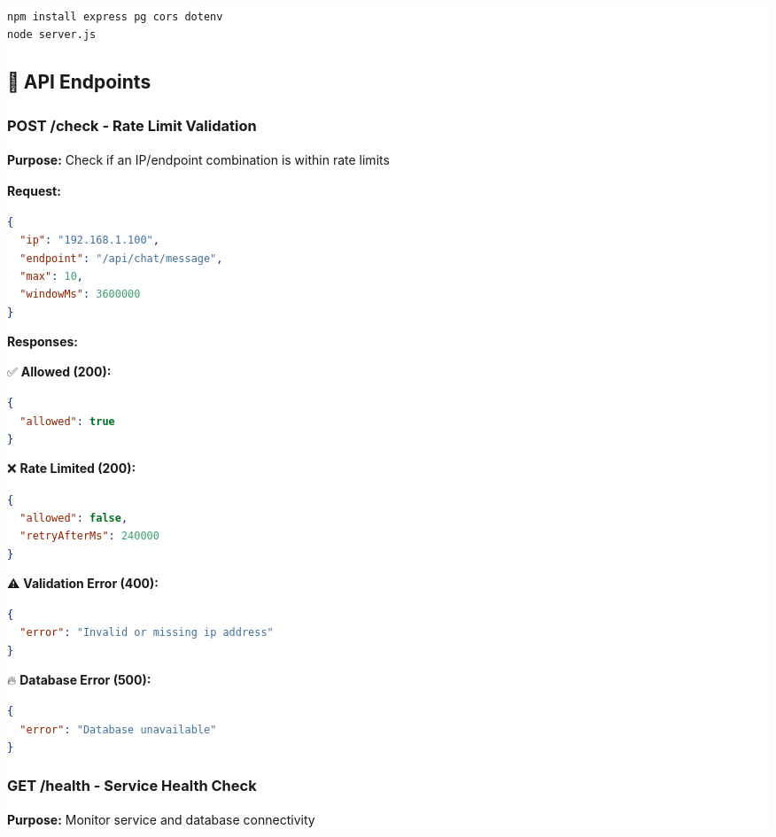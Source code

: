 ```bash
npm install express pg cors dotenv
node server.js
```

## 🔌 API Endpoints

### POST /check - Rate Limit Validation

**Purpose:** Check if an IP/endpoint combination is within rate limits

**Request:**
```json
{
  "ip": "192.168.1.100",
  "endpoint": "/api/chat/message",
  "max": 10,
  "windowMs": 3600000
}
```

**Responses:**

✅ **Allowed (200):**
```json
{
  "allowed": true
}
```

❌ **Rate Limited (200):**
```json
{
  "allowed": false,
  "retryAfterMs": 240000
}
```

⚠️ **Validation Error (400):**
```json
{
  "error": "Invalid or missing ip address"
}
```

🔥 **Database Error (500):**
```json
{
  "error": "Database unavailable"
}
```

### GET /health - Service Health Check

**Purpose:** Monitor service and database connectivity
